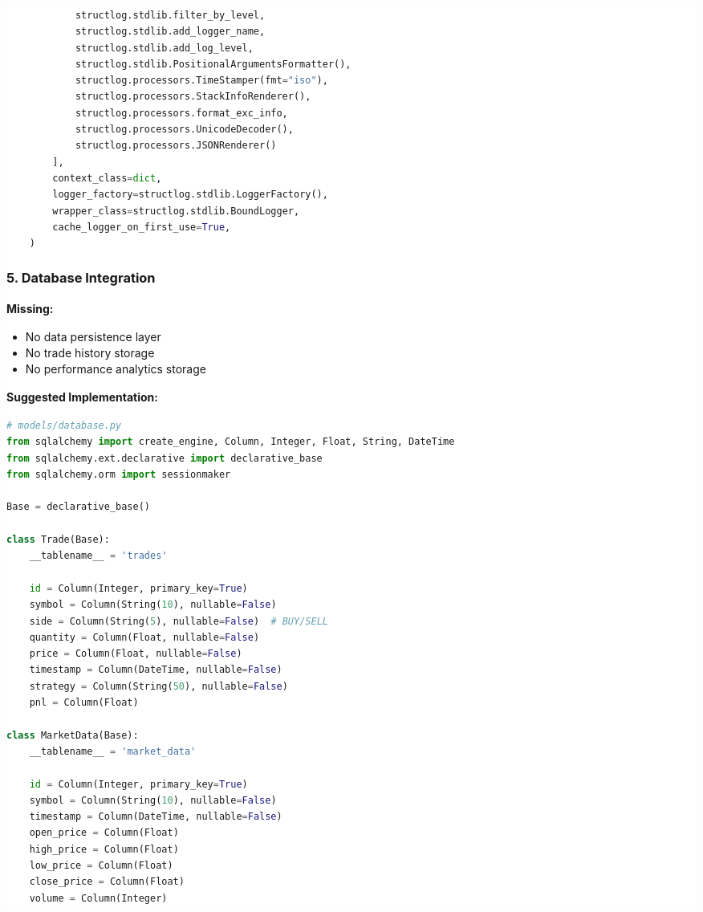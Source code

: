 ```python
            structlog.stdlib.filter_by_level,
            structlog.stdlib.add_logger_name,
            structlog.stdlib.add_log_level,
            structlog.stdlib.PositionalArgumentsFormatter(),
            structlog.processors.TimeStamper(fmt="iso"),
            structlog.processors.StackInfoRenderer(),
            structlog.processors.format_exc_info,
            structlog.processors.UnicodeDecoder(),
            structlog.processors.JSONRenderer()
        ],
        context_class=dict,
        logger_factory=structlog.stdlib.LoggerFactory(),
        wrapper_class=structlog.stdlib.BoundLogger,
        cache_logger_on_first_use=True,
    )
```

### 5. Database Integration
**Missing:**
- No data persistence layer
- No trade history storage
- No performance analytics storage

**Suggested Implementation:**
```python
# models/database.py
from sqlalchemy import create_engine, Column, Integer, Float, String, DateTime
from sqlalchemy.ext.declarative import declarative_base
from sqlalchemy.orm import sessionmaker

Base = declarative_base()

class Trade(Base):
    __tablename__ = 'trades'
    
    id = Column(Integer, primary_key=True)
    symbol = Column(String(10), nullable=False)
    side = Column(String(5), nullable=False)  # BUY/SELL
    quantity = Column(Float, nullable=False)
    price = Column(Float, nullable=False)
    timestamp = Column(DateTime, nullable=False)
    strategy = Column(String(50), nullable=False)
    pnl = Column(Float)
    
class MarketData(Base):
    __tablename__ = 'market_data'
    
    id = Column(Integer, primary_key=True)
    symbol = Column(String(10), nullable=False)
    timestamp = Column(DateTime, nullable=False)
    open_price = Column(Float)
    high_price = Column(Float)
    low_price = Column(Float)
    close_price = Column(Float)
    volume = Column(Integer)
```
